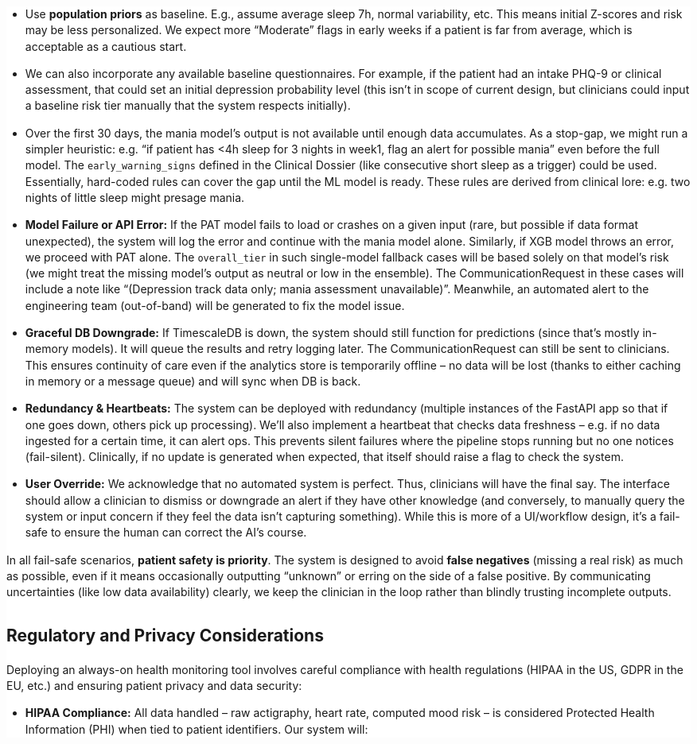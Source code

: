   * Use **population priors** as baseline. E.g., assume average sleep 7h, normal variability, etc. This means initial Z-scores and risk may be less personalized. We expect more “Moderate” flags in early weeks if a patient is far from average, which is acceptable as a cautious start.
  * We can also incorporate any available baseline questionnaires. For example, if the patient had an intake PHQ-9 or clinical assessment, that could set an initial depression probability level (this isn’t in scope of current design, but clinicians could input a baseline risk tier manually that the system respects initially).
  * Over the first 30 days, the mania model’s output is not available until enough data accumulates. As a stop-gap, we might run a simpler heuristic: e.g. “if patient has <4h sleep for 3 nights in week1, flag an alert for possible mania” even before the full model. The `early_warning_signs` defined in the Clinical Dossier (like consecutive short sleep as a trigger) could be used. Essentially, hard-coded rules can cover the gap until the ML model is ready. These rules are derived from clinical lore: e.g. two nights of little sleep might presage mania.

* **Model Failure or API Error:** If the PAT model fails to load or crashes on a given input (rare, but possible if data format unexpected), the system will log the error and continue with the mania model alone. Similarly, if XGB model throws an error, we proceed with PAT alone. The `overall_tier` in such single-model fallback cases will be based solely on that model’s risk (we might treat the missing model’s output as neutral or low in the ensemble). The CommunicationRequest in these cases will include a note like “(Depression track data only; mania assessment unavailable)”. Meanwhile, an automated alert to the engineering team (out-of-band) will be generated to fix the model issue.

* **Graceful DB Downgrade:** If TimescaleDB is down, the system should still function for predictions (since that’s mostly in-memory models). It will queue the results and retry logging later. The CommunicationRequest can still be sent to clinicians. This ensures continuity of care even if the analytics store is temporarily offline – no data will be lost (thanks to either caching in memory or a message queue) and will sync when DB is back.

* **Redundancy & Heartbeats:** The system can be deployed with redundancy (multiple instances of the FastAPI app so that if one goes down, others pick up processing). We’ll also implement a heartbeat that checks data freshness – e.g. if no data ingested for a certain time, it can alert ops. This prevents silent failures where the pipeline stops running but no one notices (fail-silent). Clinically, if no update is generated when expected, that itself should raise a flag to check the system.

* **User Override:** We acknowledge that no automated system is perfect. Thus, clinicians will have the final say. The interface should allow a clinician to dismiss or downgrade an alert if they have other knowledge (and conversely, to manually query the system or input concern if they feel the data isn’t capturing something). While this is more of a UI/workflow design, it’s a fail-safe to ensure the human can correct the AI’s course.

In all fail-safe scenarios, **patient safety is priority**. The system is designed to avoid **false negatives** (missing a real risk) as much as possible, even if it means occasionally outputting “unknown” or erring on the side of a false positive. By communicating uncertainties (like low data availability) clearly, we keep the clinician in the loop rather than blindly trusting incomplete outputs.

## Regulatory and Privacy Considerations

Deploying an always-on health monitoring tool involves careful compliance with health regulations (HIPAA in the US, GDPR in the EU, etc.) and ensuring patient privacy and data security:

* **HIPAA Compliance:** All data handled – raw actigraphy, heart rate, computed mood risk – is considered Protected Health Information (PHI) when tied to patient identifiers. Our system will:
